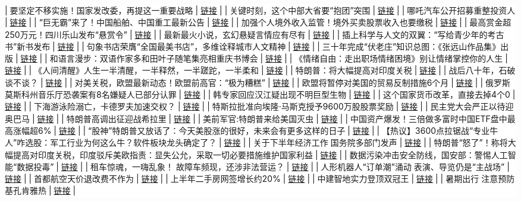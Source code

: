 | 要坚定不移实施！国家发改委，再提这一重要战略 | [链接](https://news.sina.com.cn/c/2025-08-04/doc-infivvxn9983050.shtml) |
| 关键时刻，这个中部大省要“抱团”突围 | [链接](https://news.sina.com.cn/c/2025-08-04/doc-infivvxn9984215.shtml) |
| 哪吒汽车公开招募重整投资人 | [链接](https://news.sina.com.cn/c/2025-08-04/doc-infivrrr0072137.shtml) |
| “巨无霸”来了！中国船舶、中国重工最新公告 | [链接](https://news.sina.com.cn/c/2025-08-04/doc-infivrrr0069638.shtml) |
| 加强个人境外收入监管！境外买卖股票收入也要缴税 | [链接](https://news.sina.com.cn/c/2025-08-04/doc-infivmir5578031.shtml) |
| 最高赏金超250万元！四川乐山发布“悬赏令” | [链接](https://news.sina.com.cn/c/2025-08-04/doc-infivmit0156068.shtml) |
| 最新最火小说，玄幻悬疑言情应有尽有 | [链接](http://vip.book.sina.com.cn/weibobook?pos=20001) |
| 插上科学与人文的双翼：“写给青少年的考古书”新书发布 | [链接](http://book.sina.com.cn/zixun/2025-07-26/doc-infhuzhs1973107.shtml) |
| 句象书店荣膺“全国最美书店”，多维诠释城市人文精神 | [链接](http://book.sina.com.cn/zixun/2025-07-30/doc-infifraw8419452.shtml) |
| 三十年完成“伏老庄”知识总图：《张远山作品集》出版 | [链接](http://book.sina.com.cn/zixun/2025-07-28/doc-infhysic5880731.shtml) |
| 和语言漫步：双语作家多和田叶子随笔集亮相重庆书博会 | [链接](http://book.sina.com.cn/zixun/2025-07-28/doc-infhysic5884510.shtml) |
| 《情绪自由：走出职场情绪困境》别让情绪掌控你的人生 | [链接](http://vip.book.sina.com.cn/weibobook/vipc.php?bid=5637825) |
| 《人间清醒》人生一半清醒，一半释然，一半蹉跎，一半柔和 | [链接](http://vip.book.sina.com.cn/weibobook/vipc.php?bid=5637827) |
| 特朗普：将大幅提高对印度关税 | [链接](https://news.sina.com.cn/w/2025-08-04/doc-infivvxs8411532.shtml) |
| 战后八十年，石破谈不谈？ | [链接](https://news.sina.com.cn/w/2025-08-04/doc-infivvxn9986926.shtml) |
| 对美关税，欧盟最新动态！欧盟前高官：“极为糟糕” | [链接](https://news.sina.com.cn/w/2025-08-04/doc-infivvxr1635745.shtml) |
| 欧盟将暂停对美国的贸易反制措施6个月 | [链接](https://news.sina.com.cn/w/2025-08-04/doc-infivrrp5516539.shtml) |
| 俄罗斯莫斯科州音乐厅恐袭案有8名嫌疑人已部分认罪 | [链接](https://news.sina.com.cn/w/2025-08-04/doc-infivrrr0091070.shtml) |
| 韩专家回应汉江疑出现不明巨型生物 | [链接](https://news.sina.com.cn/w/2025-08-04/doc-infivrru8500245.shtml) |
| 这个国家货币改革，直接去掉4个0 | [链接](https://news.sina.com.cn/w/2025-08-04/doc-infivrrp5493360.shtml) |
| 下海游泳险溺亡，卡德罗夫加速交权？ | [链接](https://news.sina.com.cn/w/2025-08-04/doc-infivmit0165142.shtml) |
| 特斯拉批准向埃隆·马斯克授予9600万股股票奖励 | [链接](https://news.sina.com.cn/w/2025-08-04/doc-infivmit0163198.shtml) |
| 民主党大会严正以待迎奥巴马 | [链接](http://news.sina.com.cn/zt_d/usconvention2016) |
| 特朗普高调出征迎战希拉里 | [链接](http://news.sina.com.cn/zt_d/usconvention2016) |
| 美前军官:特朗普来给美国灭虫 | [链接](http://news.sina.com.cn/w/zg/2016-07-09/doc-ifxtwihp9896306.shtml) |
| 中国资产爆发！三倍做多富时中国ETF盘中最高涨幅超6% | [链接](https://finance.sina.com.cn/stock/marketresearch/2025-08-05/doc-infiwtaz4955132.shtml) |
| “股神”特朗普又放话了：今天美股涨的很好，未来会有更多这样的日子 | [链接](https://finance.sina.com.cn/roll/2025-08-05/doc-infiwtaz4966226.shtml) |
| 【热议】3600点拉锯战“专业牛人”咋选股：军工行业为何这么牛？软件板块龙头确定了？ | [链接](https://finance.sina.cn/app/sfa_jqlpx.shtml) |
| 关于下半年经济工作 国务院多部门发声 | [链接](https://finance.sina.com.cn/jjxw/2025-08-05/doc-infiwnvk8091672.shtml) |
| 特朗普“怒了”！称将大幅提高对印度关税，印度驳斥美欧指责：显失公允，采取一切必要措施维护国家利益 | [链接](https://finance.sina.com.cn/roll/2025-08-05/doc-infiwtch7991892.shtml) |
| 数据污染冲击安全防线，国安部：警惕人工智能“数据投毒” | [链接](https://finance.sina.com.cn/jjxw/2025-08-05/doc-infiwnve9657425.shtml) |
| 租车惊魂，一嗨乱象！ 故障车频现，还涉非法营运？ | [链接](https://finance.sina.com.cn/stock/auto/2025-08-05/doc-infiwtaz4962121.shtml) |
| 人形机器人“订单潮”涌动 表演、导览仍是“主战场” | [链接](https://finance.sina.com.cn/roll/2025-08-05/doc-infiwhph9762949.shtml) |
| 首都航空天价退改费不作为 | [链接](https://tousu.sina.com.cn/complaint/view/17385940059/?sld=2d409b43791c01eb3ca064b47bdc2886) |
| 上半年二手房网签增长约20% | [链接](http://bj.leju.com/) |
| 中建智地实力登顶双冠王 | [链接](https://bj.leju.com/news/2025-07-03/07447346084545852387877.shtml) |
| 暑期出行 注意预防基孔肯雅热 | [链接](https://edu.sina.com.cn/zxx/2025-08-04/doc-infivezv0230198.shtml) |